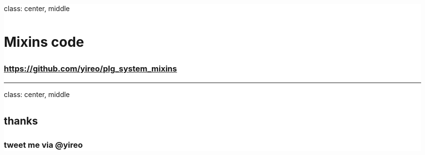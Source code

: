 class: center, middle
# Mixins code
### https://github.com/yireo/plg_system_mixins


---
class: center, middle
## thanks
### tweet me via @yireo